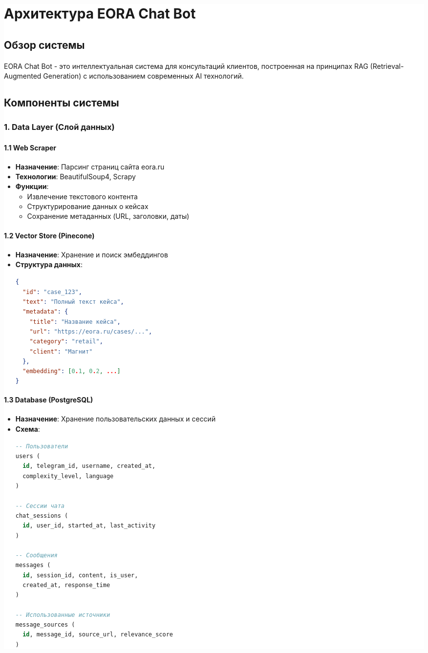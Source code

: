 # Архитектура EORA Chat Bot

## Обзор системы

EORA Chat Bot - это интеллектуальная система для консультаций клиентов, построенная на принципах RAG (Retrieval-Augmented Generation) с использованием современных AI технологий.

## Компоненты системы

### 1. Data Layer (Слой данных)

#### 1.1 Web Scraper
- **Назначение**: Парсинг страниц сайта eora.ru
- **Технологии**: BeautifulSoup4, Scrapy
- **Функции**:
  - Извлечение текстового контента
  - Структурирование данных о кейсах
  - Сохранение метаданных (URL, заголовки, даты)

#### 1.2 Vector Store (Pinecone)
- **Назначение**: Хранение и поиск эмбеддингов
- **Структура данных**:
  ```json
  {
    "id": "case_123",
    "text": "Полный текст кейса",
    "metadata": {
      "title": "Название кейса",
      "url": "https://eora.ru/cases/...",
      "category": "retail",
      "client": "Магнит"
    },
    "embedding": [0.1, 0.2, ...]
  }
  ```

#### 1.3 Database (PostgreSQL)
- **Назначение**: Хранение пользовательских данных и сессий
- **Схема**:
  ```sql
  -- Пользователи
  users (
    id, telegram_id, username, created_at, 
    complexity_level, language
  )
  
  -- Сессии чата
  chat_sessions (
    id, user_id, started_at, last_activity
  )
  
  -- Сообщения
  messages (
    id, session_id, content, is_user, 
    created_at, response_time
  )
  
  -- Использованные источники
  message_sources (
    id, message_id, source_url, relevance_score
  )
  ```